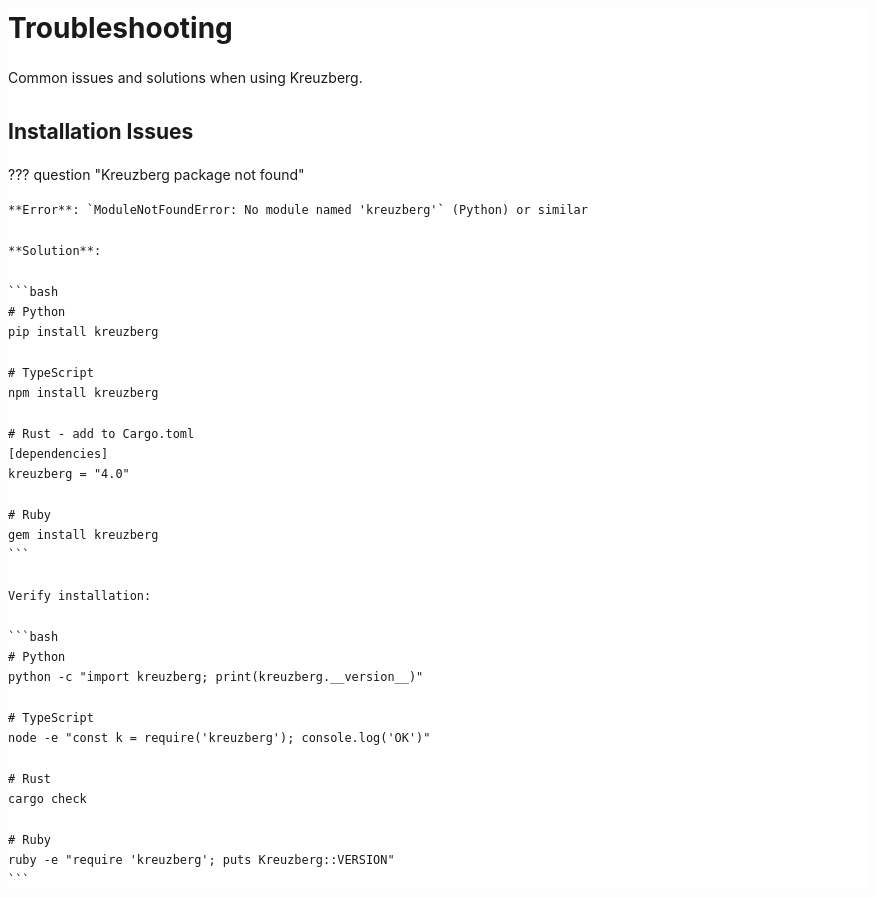 # Troubleshooting

Common issues and solutions when using Kreuzberg.

## Installation Issues

??? question "Kreuzberg package not found"

    **Error**: `ModuleNotFoundError: No module named 'kreuzberg'` (Python) or similar

    **Solution**:

    ```bash
    # Python
    pip install kreuzberg

    # TypeScript
    npm install kreuzberg

    # Rust - add to Cargo.toml
    [dependencies]
    kreuzberg = "4.0"

    # Ruby
    gem install kreuzberg
    ```

    Verify installation:

    ```bash
    # Python
    python -c "import kreuzberg; print(kreuzberg.__version__)"

    # TypeScript
    node -e "const k = require('kreuzberg'); console.log('OK')"

    # Rust
    cargo check

    # Ruby
    ruby -e "require 'kreuzberg'; puts Kreuzberg::VERSION"
    ```
